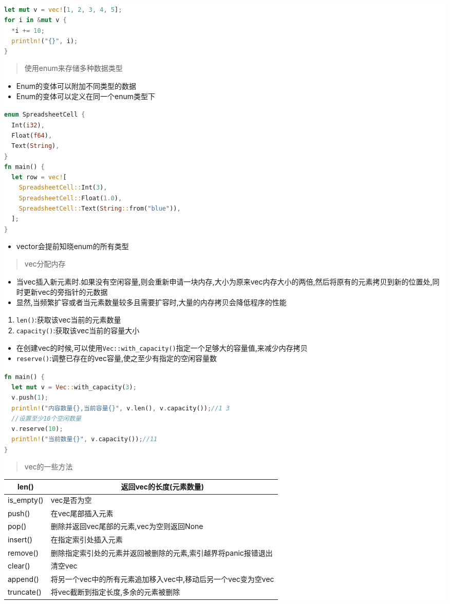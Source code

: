 ```rs
let mut v = vec![1, 2, 3, 4, 5];
for i in &mut v {
  *i += 10;
  println!("{}", i);
}
```

> 使用enum来存储多种数据类型

* Enum的变体可以附加不同类型的数据
* Enum的变体可以定义在同一个enum类型下

```rs
enum SpreadsheetCell {
  Int(i32),
  Float(f64),
  Text(String),
}
fn main() {
  let row = vec![
    SpreadsheetCell::Int(3),
    SpreadsheetCell::Float(1.0),
    SpreadsheetCell::Text(String::from("blue")),
  ];
}
```

* vector会提前知晓enum的所有类型

> vec分配内存

* 当vec插入新元素时.如果没有空闲容量,则会重新申请一块内存,大小为原来vec内存大小的两倍,然后将原有的元素拷贝到新的位置处,同时更新vec的旁指针的元数据
* 显然,当频繁扩容或者当元素数量较多且需要扩容时,大量的内存拷贝会降低程序的性能

1. `len()`:获取该vec当前的元素数量
2. `capacity()`:获取该vec当前的容量大小

* 在创建vec的时候,可以使用`Vec::with_capacity()`指定一个足够大的容量值,来减少内存拷贝
* `reserve()`:调整已存在的vec容量,使之至少有指定的空闲容量数

```rs
fn main() {
  let mut v = Vec::with_capacity(3);
  v.push(1);
  println!("内容数量{},当前容量{}", v.len(), v.capacity());//1 3
  //设置至少10个空闲数量
  v.reserve(10);
  println!("当前数量{}", v.capacity());//11
}
```

> vec的一些方法

| len()       | 返回vec的长度(元素数量)                                                                                                  |
| ----------- | ------------------------------------------------------------------------------------------------------------------------ |
| is_empty()  | vec是否为空                                                                                                              |
| push()      | 在vec尾部插入元素                                                                                                        |
| pop()       | 删除并返回vec尾部的元素,vec为空则返回None                                                                                |
| insert()    | 在指定索引处插入元素                                                                                                     |
| remove()    | 删除指定索引处的元素并返回被删除的元素,索引越界将panic报错退出                                                           |
| clear()     | 清空vec                                                                                                                  |
| append()    | 将另一个vec中的所有元素追加移入vec中,移动后另一个vec变为空vec                                                            |
| truncate()  | 将vec截断到指定长度,多余的元素被删除                                                                                     |